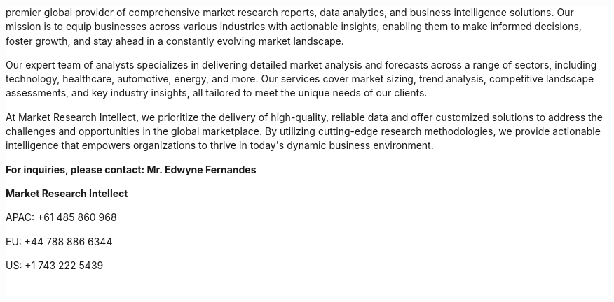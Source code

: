 premier global provider of comprehensive market research reports, data analytics, and business intelligence solutions. Our mission is to equip businesses across various industries with actionable insights, enabling them to make informed decisions, foster growth, and stay ahead in a constantly evolving market landscape.</p><p>Our expert team of analysts specializes in delivering detailed market analysis and forecasts across a range of sectors, including technology, healthcare, automotive, energy, and more. Our services cover market sizing, trend analysis, competitive landscape assessments, and key industry insights, all tailored to meet the unique needs of our clients.</p><p>At Market Research Intellect, we prioritize the delivery of high-quality, reliable data and offer customized solutions to address the challenges and opportunities in the global marketplace. By utilizing cutting-edge research methodologies, we provide actionable intelligence that empowers organizations to thrive in today's dynamic business environment.</p><p><strong>For inquiries, please contact: Mr. Edwyne Fernandes</strong></p><p><strong>Market Research Intellect</strong></p><p>APAC: +61 485 860 968</p><p>EU: +44 788 886 6344</p><p>US: +1 743 222 5439</p></div><div class="article-main__content" data-test-id="publishing-text-block">&nbsp;</div>